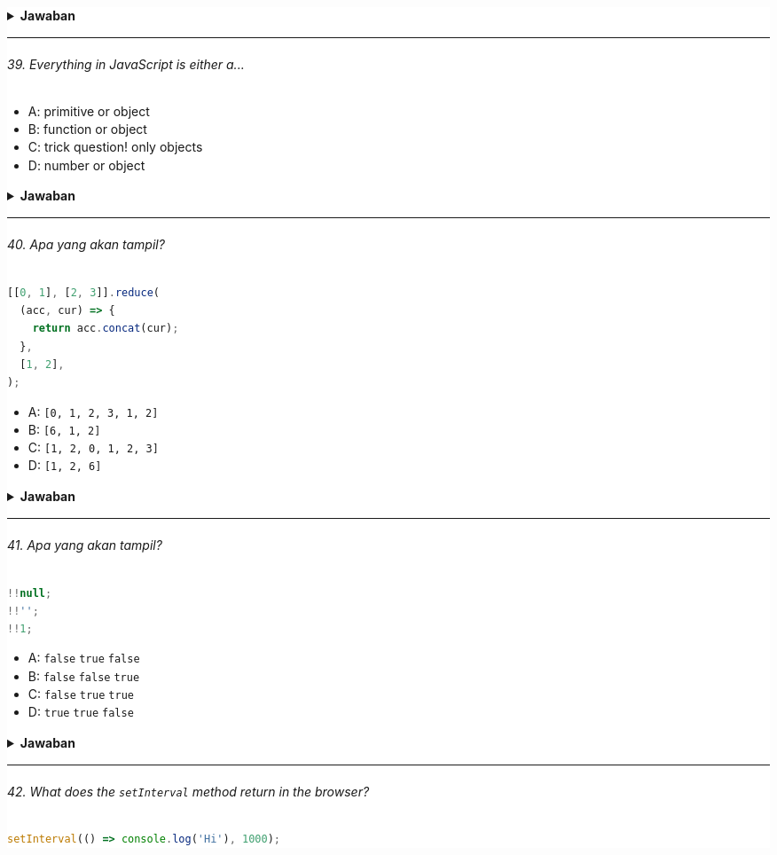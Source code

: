 <details><summary><b>Jawaban</b></summary></details>

---

###### 39. Everything in JavaScript is either a...

- A: primitive or object
- B: function or object
- C: trick question! only objects
- D: number or object

<details><summary><b>Jawaban</b></summary></details>

---

###### 40. Apa yang akan tampil?

```javascript
[[0, 1], [2, 3]].reduce(
  (acc, cur) => {
    return acc.concat(cur);
  },
  [1, 2],
);
```

- A: `[0, 1, 2, 3, 1, 2]`
- B: `[6, 1, 2]`
- C: `[1, 2, 0, 1, 2, 3]`
- D: `[1, 2, 6]`

<details><summary><b>Jawaban</b></summary></details>

---

###### 41. Apa yang akan tampil?

```javascript
!!null;
!!'';
!!1;
```

- A: `false` `true` `false`
- B: `false` `false` `true`
- C: `false` `true` `true`
- D: `true` `true` `false`

<details><summary><b>Jawaban</b></summary></details>

---

###### 42. What does the `setInterval` method return in the browser?

```javascript
setInterval(() => console.log('Hi'), 1000);
```


  [Symbol('a')]: 'b',